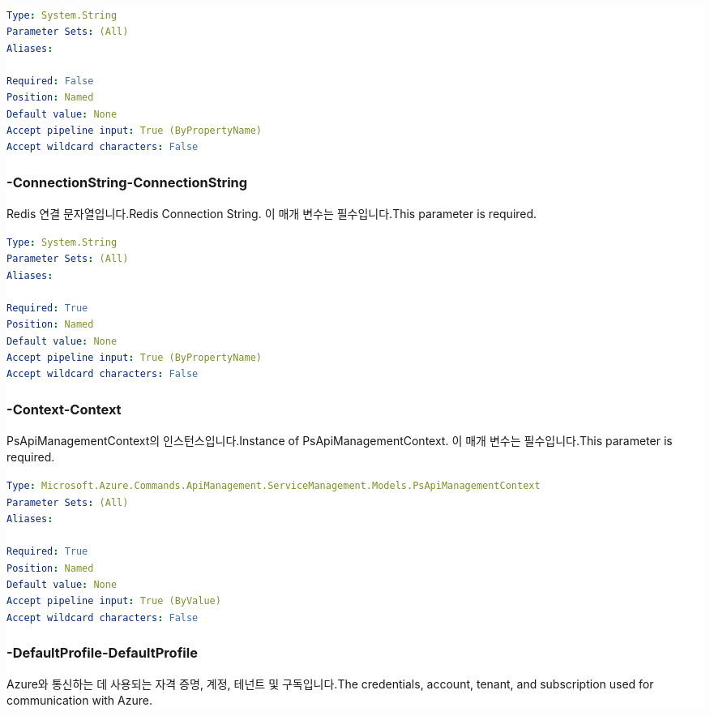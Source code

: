 ```yaml
Type: System.String
Parameter Sets: (All)
Aliases:

Required: False
Position: Named
Default value: None
Accept pipeline input: True (ByPropertyName)
Accept wildcard characters: False
```

### <span data-ttu-id="c57aa-118">-ConnectionString</span><span class="sxs-lookup"><span data-stu-id="c57aa-118">-ConnectionString</span></span>
<span data-ttu-id="c57aa-119">Redis 연결 문자열입니다.</span><span class="sxs-lookup"><span data-stu-id="c57aa-119">Redis Connection String.</span></span>
<span data-ttu-id="c57aa-120">이 매개 변수는 필수입니다.</span><span class="sxs-lookup"><span data-stu-id="c57aa-120">This parameter is required.</span></span>

```yaml
Type: System.String
Parameter Sets: (All)
Aliases:

Required: True
Position: Named
Default value: None
Accept pipeline input: True (ByPropertyName)
Accept wildcard characters: False
```

### <span data-ttu-id="c57aa-121">-Context</span><span class="sxs-lookup"><span data-stu-id="c57aa-121">-Context</span></span>
<span data-ttu-id="c57aa-122">PsApiManagementContext의 인스턴스입니다.</span><span class="sxs-lookup"><span data-stu-id="c57aa-122">Instance of PsApiManagementContext.</span></span>
<span data-ttu-id="c57aa-123">이 매개 변수는 필수입니다.</span><span class="sxs-lookup"><span data-stu-id="c57aa-123">This parameter is required.</span></span>

```yaml
Type: Microsoft.Azure.Commands.ApiManagement.ServiceManagement.Models.PsApiManagementContext
Parameter Sets: (All)
Aliases:

Required: True
Position: Named
Default value: None
Accept pipeline input: True (ByValue)
Accept wildcard characters: False
```

### <span data-ttu-id="c57aa-124">-DefaultProfile</span><span class="sxs-lookup"><span data-stu-id="c57aa-124">-DefaultProfile</span></span>
<span data-ttu-id="c57aa-125">Azure와 통신하는 데 사용되는 자격 증명, 계정, 테넌트 및 구독입니다.</span><span class="sxs-lookup"><span data-stu-id="c57aa-125">The credentials, account, tenant, and subscription used for communication with Azure.</span></span>
